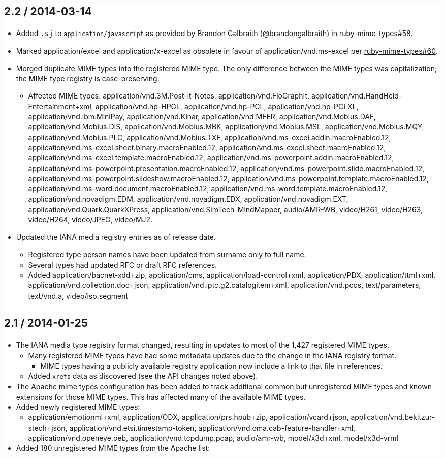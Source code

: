 ## 2.2 / 2014-03-14

- Added <tt>.sj</tt> to `application/javascript` as provided by Brandon
  Galbraith (@brandongalbraith) in
  [ruby-mime-types#58](https://github.com/mime-types/ruby-mime-types/pull/58).
- Marked application/excel and application/x-excel as obsolete in favour of
  application/vnd.ms-excel per
  [ruby-mime-types#60](https://github.com/mime-types/ruby-mime-types/pull/60).
- Merged duplicate MIME types into the registered MIME type. The only difference
  between the MIME types was capitalization; the MIME type registry is
  case-preserving.

  - Affected MIME types: application/vnd.3M.Post-it-Notes,
    application/vnd.FloGraphIt, application/vnd.HandHeld-Entertainment+xml,
    application/vnd.hp-HPGL, application/vnd.hp-PCL, application/vnd.hp-PCLXL,
    application/vnd.ibm.MiniPay, application/vnd.Kinar, application/vnd.MFER,
    application/vnd.Mobius.DAF, application/vnd.Mobius.DIS,
    application/vnd.Mobius.MBK, application/vnd.Mobius.MSL,
    application/vnd.Mobius.MQY, application/vnd.Mobius.PLC,
    application/vnd.Mobius.TXF, application/vnd.ms-excel.addin.macroEnabled.12,
    application/vnd.ms-excel.sheet.binary.macroEnabled.12,
    application/vnd.ms-excel.sheet.macroEnabled.12,
    application/vnd.ms-excel.template.macroEnabled.12,
    application/vnd.ms-powerpoint.addin.macroEnabled.12,
    application/vnd.ms-powerpoint.presentation.macroEnabled.12,
    application/vnd.ms-powerpoint.slide.macroEnabled.12,
    application/vnd.ms-powerpoint.slideshow.macroEnabled.12,
    application/vnd.ms-powerpoint.template.macroEnabled.12,
    application/vnd.ms-word.document.macroEnabled.12,
    application/vnd.ms-word.template.macroEnabled.12,
    application/vnd.novadigm.EDM, application/vnd.novadigm.EDX,
    application/vnd.novadigm.EXT, application/vnd.Quark.QuarkXPress,
    application/vnd.SimTech-MindMapper, audio/AMR-WB, video/H261, video/H263,
    video/H264, video/JPEG, video/MJ2.

- Updated the IANA media registry entries as of release date.
  - Registered type person names have been updated from surname only to full
    name.
  - Several types had updated RFC or draft RFC references.
  - Added application/bacnet-xdd+zip, application/cms,
    application/load-control+xml, application/PDX, application/ttml+xml,
    application/vnd.collection.doc+json,
    application/vnd.iptc.g2.catalogitem+xml, application/vnd.pcos,
    text/parameters, text/vnd.a, video/iso.segment

## 2.1 / 2014-01-25

- The IANA media type registry format changed, resulting in updates to most of
  the 1,427 registered MIME types.
  - Many registered MIME types have had some metadata updates due to the change
    in the IANA registry format.
    - MIME types having a publicly available registry application now include a
      link to that file in references.
  - Added `xrefs` data as discovered (see the API changes noted above).
- The Apache mime types configuration has been added to track additional common
  but unregistered MIME types and known extensions for those MIME types. This
  has affected many of the available MIME types.
- Added newly registered MIME types:
  - application/emotionml+xml, application/ODX, application/prs.hpub+zip,
    application/vcard+json, application/vnd.bekitzur-stech+json,
    application/vnd.etsi.timestamp-token,
    application/vnd.oma.cab-feature-handler+xml, application/vnd.openeye.oeb,
    application/vnd.tcpdump.pcap, audio/amr-wb, model/x3d+xml, model/x3d-vrml
- Added 180 unregistered MIME types from the Apache list: